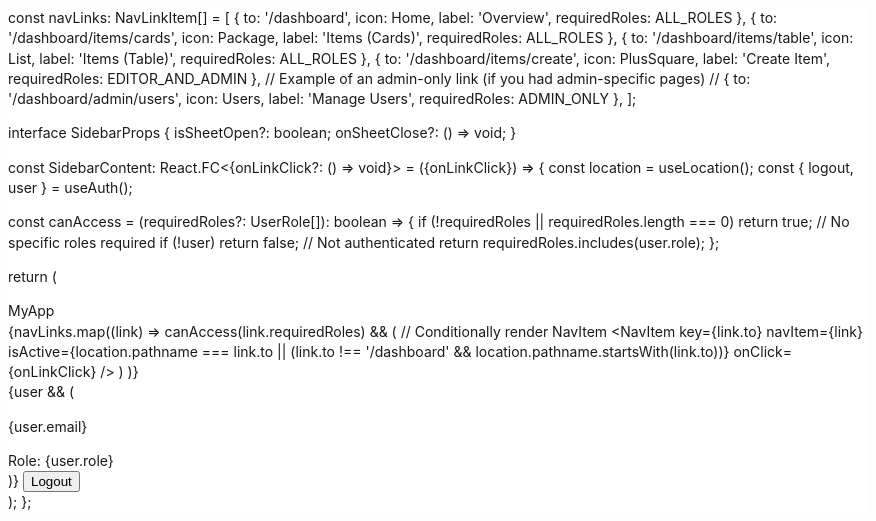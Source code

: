 const navLinks: NavLinkItem[] = [
  { to: '/dashboard', icon: Home, label: 'Overview', requiredRoles: ALL_ROLES },
  { to: '/dashboard/items/cards', icon: Package, label: 'Items (Cards)', requiredRoles: ALL_ROLES },
  { to: '/dashboard/items/table', icon: List, label: 'Items (Table)', requiredRoles: ALL_ROLES },
  { to: '/dashboard/items/create', icon: PlusSquare, label: 'Create Item', requiredRoles: EDITOR_AND_ADMIN },
  // Example of an admin-only link (if you had admin-specific pages)
  // { to: '/dashboard/admin/users', icon: Users, label: 'Manage Users', requiredRoles: ADMIN_ONLY },
];

interface SidebarProps {
  isSheetOpen?: boolean;
  onSheetClose?: () => void;
}

const SidebarContent: React.FC<{onLinkClick?: () => void}> = ({onLinkClick}) => {
  const location = useLocation();
  const { logout, user } = useAuth();

  const canAccess = (requiredRoles?: UserRole[]): boolean => {
    if (!requiredRoles || requiredRoles.length === 0) return true; // No specific roles required
    if (!user) return false; // Not authenticated
    return requiredRoles.includes(user.role);
  };

  return (
    <div className="flex flex-col h-full">
      <div className="p-4 border-b border-slate-200">
        <Link to="/dashboard" className="flex items-center gap-2">
          <Package className="h-8 w-8 text-brand-primary" />
          <span className="text-xl font-bold text-slate-700">MyApp</span>
        </Link>
      </div>
      <nav className="flex-grow p-3 space-y-1.5">
        {navLinks.map((link) =>
          canAccess(link.requiredRoles) && ( // Conditionally render NavItem
            <NavItem
              key={link.to}
              navItem={link}
              isActive={location.pathname === link.to || (link.to !== '/dashboard' && location.pathname.startsWith(link.to))}
              onClick={onLinkClick}
            />
          )
        )}
      </nav>
      <div className="p-4 border-t border-slate-200 mt-auto">
        {user && (
          <div className="mb-3 p-3 bg-emerald-50 rounded-md border border-emerald-200">
            <p className="text-sm font-medium text-slate-700">{user.email}</p>
            <div className="flex items-center text-xs text-emerald-700 mt-1">
              <ShieldCheck className="h-3.5 w-3.5 mr-1.5"/>
              Role: <span className="font-semibold ml-1">{user.role}</span>
            </div>
          </div>
        )}
        <Button variant="ghost" className="w-full justify-start text-slate-600 hover:bg-red-100 hover:text-red-600" onClick={logout}>
          <LogOut className="mr-3 h-5 w-5" />
          Logout
        </Button>
      </div>
    </div>
  );
};
